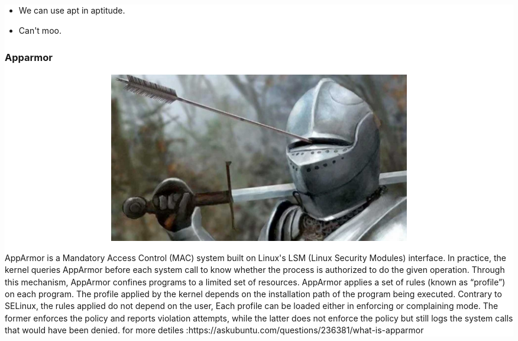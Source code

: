 - We can use apt in aptitude.

- Can't moo.

### Apparmor

<p align="center">
<img src="knight.jpeg" style="width:500px">
</p>
AppArmor is a Mandatory Access Control (MAC) system built on Linux's LSM (Linux Security Modules) interface. In practice, the kernel queries AppArmor before each system call to know whether the process is authorized to do the given operation. Through this mechanism, AppArmor confines programs to a limited set of resources.
AppArmor applies a set of rules (known as “profile”) on each program. The profile applied by the kernel depends on the installation path of the program being executed. Contrary to SELinux, the rules applied do not depend on the user, Each profile can be loaded either in enforcing or complaining mode. The former enforces the policy and reports violation attempts, while the latter does not enforce the policy but still logs the system calls that would have been denied.
for more detiles :https://askubuntu.com/questions/236381/what-is-apparmor
<p align="center">